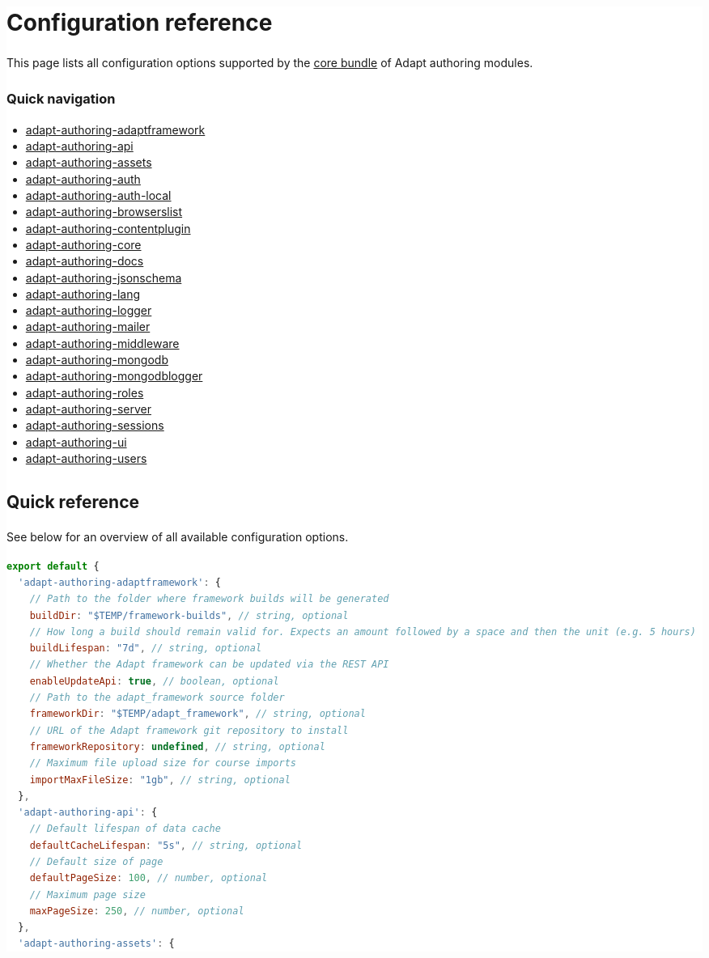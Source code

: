 # Configuration reference
This page lists all configuration options supported by the [core bundle](coremodules) of Adapt authoring modules.

### Quick navigation

<ul class="toc">
<li><a href="#/configuration?id=adapt-authoring-adaptframework">adapt-authoring-adaptframework</a></li>
<li><a href="#/configuration?id=adapt-authoring-api">adapt-authoring-api</a></li>
<li><a href="#/configuration?id=adapt-authoring-assets">adapt-authoring-assets</a></li>
<li><a href="#/configuration?id=adapt-authoring-auth">adapt-authoring-auth</a></li>
<li><a href="#/configuration?id=adapt-authoring-auth-local">adapt-authoring-auth-local</a></li>
<li><a href="#/configuration?id=adapt-authoring-browserslist">adapt-authoring-browserslist</a></li>
<li><a href="#/configuration?id=adapt-authoring-contentplugin">adapt-authoring-contentplugin</a></li>
<li><a href="#/configuration?id=adapt-authoring-core">adapt-authoring-core</a></li>
<li><a href="#/configuration?id=adapt-authoring-docs">adapt-authoring-docs</a></li>
<li><a href="#/configuration?id=adapt-authoring-jsonschema">adapt-authoring-jsonschema</a></li>
<li><a href="#/configuration?id=adapt-authoring-lang">adapt-authoring-lang</a></li>
<li><a href="#/configuration?id=adapt-authoring-logger">adapt-authoring-logger</a></li>
<li><a href="#/configuration?id=adapt-authoring-mailer">adapt-authoring-mailer</a></li>
<li><a href="#/configuration?id=adapt-authoring-middleware">adapt-authoring-middleware</a></li>
<li><a href="#/configuration?id=adapt-authoring-mongodb">adapt-authoring-mongodb</a></li>
<li><a href="#/configuration?id=adapt-authoring-mongodblogger">adapt-authoring-mongodblogger</a></li>
<li><a href="#/configuration?id=adapt-authoring-roles">adapt-authoring-roles</a></li>
<li><a href="#/configuration?id=adapt-authoring-server">adapt-authoring-server</a></li>
<li><a href="#/configuration?id=adapt-authoring-sessions">adapt-authoring-sessions</a></li>
<li><a href="#/configuration?id=adapt-authoring-ui">adapt-authoring-ui</a></li>
<li><a href="#/configuration?id=adapt-authoring-users">adapt-authoring-users</a></li>
</ul>


## Quick reference
See below for an overview of all available configuration options.

```javascript
export default {
  'adapt-authoring-adaptframework': {
    // Path to the folder where framework builds will be generated
    buildDir: "$TEMP/framework-builds", // string, optional
    // How long a build should remain valid for. Expects an amount followed by a space and then the unit (e.g. 5 hours)
    buildLifespan: "7d", // string, optional
    // Whether the Adapt framework can be updated via the REST API
    enableUpdateApi: true, // boolean, optional
    // Path to the adapt_framework source folder
    frameworkDir: "$TEMP/adapt_framework", // string, optional
    // URL of the Adapt framework git repository to install
    frameworkRepository: undefined, // string, optional
    // Maximum file upload size for course imports
    importMaxFileSize: "1gb", // string, optional
  },
  'adapt-authoring-api': {
    // Default lifespan of data cache
    defaultCacheLifespan: "5s", // string, optional
    // Default size of page
    defaultPageSize: 100, // number, optional
    // Maximum page size
    maxPageSize: 250, // number, optional
  },
  'adapt-authoring-assets': {
```